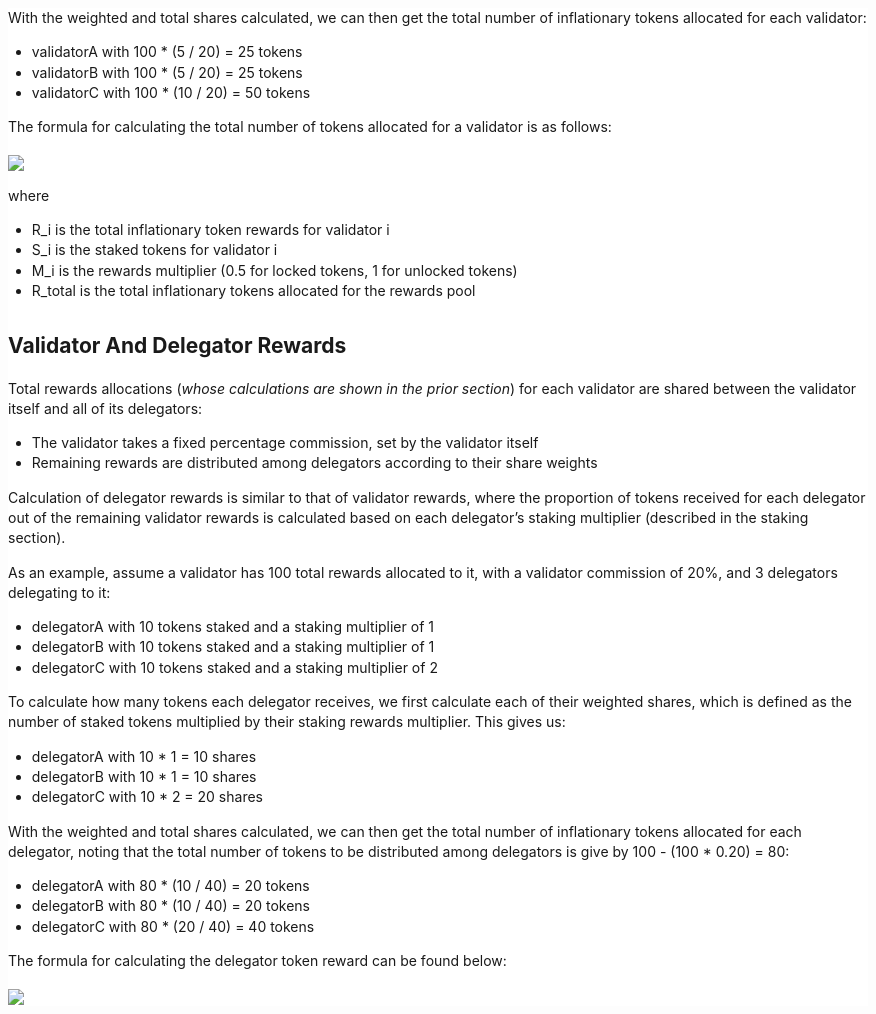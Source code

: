 With the weighted and total shares calculated, we can then get the total number of inflationary tokens allocated for each validator:

* validatorA with 100 \* (5 / 20) = 25 tokens
* validatorB with 100 \* (5 / 20) = 25 tokens
* validatorC with 100 \* (10 / 20) = 50 tokens

The formula for calculating the total number of tokens allocated for a validator is as follows:

<Image align="center" src="https://files.readme.io/833d419fc139ba363c56aef263dcca571fe449ab824a2349a69d7419ee658bd0-Screenshot_2024-10-30_at_8.13.27_PM.png" />

where

* R\_i is the total inflationary token rewards for validator i
* S\_i is the staked tokens for validator i
* M\_i is the rewards multiplier (0.5 for locked tokens, 1 for unlocked tokens)
* R\_total is the total inflationary tokens allocated for the rewards pool

## Validator And Delegator Rewards

Total rewards allocations (*whose calculations are shown in the prior section*) for each validator are shared between the validator itself and all of its delegators:

* The validator takes a fixed percentage commission, set by the validator itself
* Remaining rewards are distributed among delegators according to their share weights

Calculation of delegator rewards is similar to that of validator rewards, where the proportion of tokens received for each delegator out of the remaining validator rewards is calculated based on each delegator’s staking multiplier (described in the staking section).

As an example, assume a validator has 100 total rewards allocated to it, with a validator commission of 20%, and 3 delegators delegating to it:

* delegatorA with 10 tokens staked and a staking multiplier of 1
* delegatorB with 10 tokens staked and a staking multiplier of 1
* delegatorC with 10 tokens staked and a staking multiplier of 2

To calculate how many tokens each delegator receives, we first calculate each of their weighted shares, which is defined as the number of staked tokens multiplied by their staking rewards multiplier. This gives us:

* delegatorA with 10 \* 1 = 10 shares
* delegatorB with 10 \* 1 = 10 shares
* delegatorC with 10 \* 2 = 20 shares

With the weighted and total shares calculated, we can then get the total number of inflationary tokens allocated for each delegator, noting that the total number of tokens to be distributed among delegators is give by 100 - (100 \* 0.20) = 80:

* delegatorA with 80 \* (10 / 40) = 20 tokens
* delegatorB with 80 \* (10 / 40) = 20 tokens
* delegatorC with 80 \* (20 / 40) = 40 tokens

The formula for calculating the delegator token reward can be found below:

<Image align="center" src="https://files.readme.io/429c0eff2f0acddcabfa3e6259e427b47156aed244020bfb7f11a5b63387fec9-Screenshot_2024-10-30_at_8.15.51_PM.png" />
